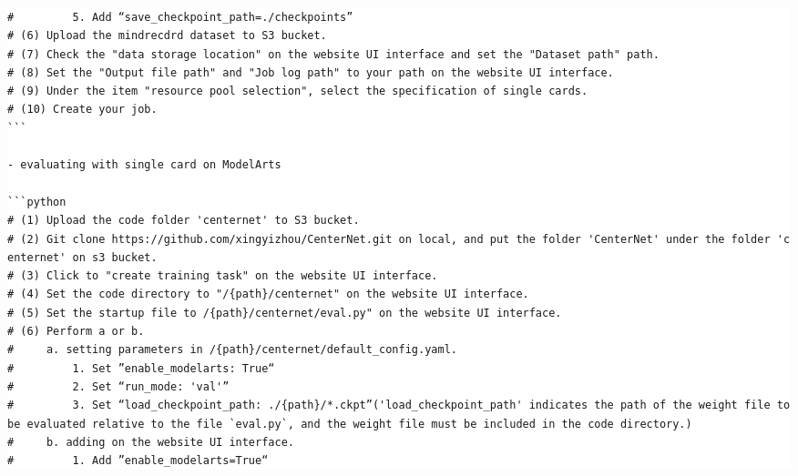     #         5. Add “save_checkpoint_path=./checkpoints”
    # (6) Upload the mindrecdrd dataset to S3 bucket.
    # (7) Check the "data storage location" on the website UI interface and set the "Dataset path" path.
    # (8) Set the "Output file path" and "Job log path" to your path on the website UI interface.
    # (9) Under the item "resource pool selection", select the specification of single cards.
    # (10) Create your job.
    ```

    - evaluating with single card on ModelArts

    ```python
    # (1) Upload the code folder 'centernet' to S3 bucket.
    # (2) Git clone https://github.com/xingyizhou/CenterNet.git on local, and put the folder 'CenterNet' under the folder 'centernet' on s3 bucket.
    # (3) Click to "create training task" on the website UI interface.
    # (4) Set the code directory to "/{path}/centernet" on the website UI interface.
    # (5) Set the startup file to /{path}/centernet/eval.py" on the website UI interface.
    # (6) Perform a or b.
    #     a. setting parameters in /{path}/centernet/default_config.yaml.
    #         1. Set ”enable_modelarts: True“
    #         2. Set “run_mode: 'val'”
    #         3. Set “load_checkpoint_path: ./{path}/*.ckpt”('load_checkpoint_path' indicates the path of the weight file to be evaluated relative to the file `eval.py`, and the weight file must be included in the code directory.)
    #     b. adding on the website UI interface.
    #         1. Add ”enable_modelarts=True“